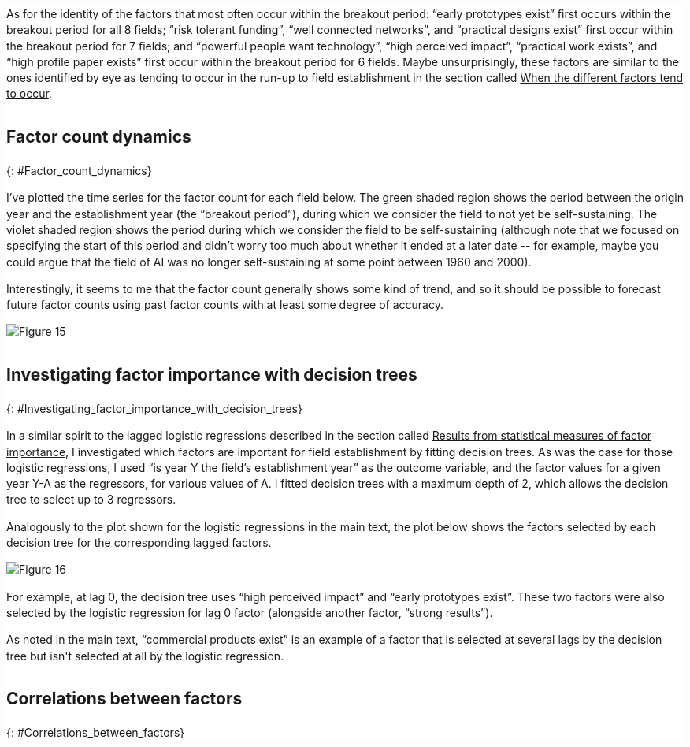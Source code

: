 As for the identity of the factors that most often occur within the breakout period: “early prototypes exist” first occurs within the breakout period for all 8 fields; “risk tolerant funding”, “well connected networks”, and “practical designs exist” first occur within the breakout period for 7 fields; and “powerful people want technology”, “high perceived impact”, “practical work exists”, and “high profile paper exists” first occur within the breakout period for 6 fields. Maybe unsurprisingly, these factors are similar to the ones identified by eye as tending to occur in the run-up to field establishment in the section called [When the different factors tend to occur](#When_the_different_factors_tend_to_occur).


## Factor count dynamics
{: #Factor_count_dynamics}

I’ve plotted the time series for the factor count for each field below. The green shaded region shows the period between the origin year and the establishment year (the “breakout period”), during which we consider the field to not yet be self-sustaining. The violet shaded region shows the period during which we consider the field to be self-sustaining (although note that we focused on specifying the start of this period and didn’t worry too much about whether it ended at a later date -- for example, maybe you could argue that the field of AI was no longer self-sustaining at some point between 1960 and 2000).

Interestingly, it seems to me that the factor count generally shows some kind of trend, and so it should be possible to forecast future factor counts using past factor counts with at least some degree of accuracy.

![Figure 15](https://39669.cdn.cke-cs.com/cgyAlfpLFBBiEjoXacnz/images/6e0d64a3cf0553f7f43a37a2e17c36c551e4fcc6061e8177.png/w_619 "Figure 15")

## Investigating factor importance with decision trees
{: #Investigating_factor_importance_with_decision_trees}

In a similar spirit to the lagged logistic regressions described in the section called [Results from statistical measures of factor importance](#Results_from_statistical_measures_of_factor_importance), I investigated which factors are important for field establishment by fitting decision trees. As was the case for those logistic regressions, I used “is year Y the field’s establishment year” as the outcome variable, and the factor values for a given year Y-A as the regressors, for various values of A. I fitted decision trees with a maximum depth of 2, which allows the decision tree to select up to 3 regressors.

Analogously to the plot shown for the logistic regressions in the main text, the plot below shows the factors selected by each decision tree for the corresponding lagged factors.

![Figure 16](https://39669.cdn.cke-cs.com/cgyAlfpLFBBiEjoXacnz/images/00e0690067b9a7af37b2125c28a3ff160013d7a78cb6e2f2.png/w_602 "Figure 16")

For example, at lag 0, the decision tree uses “high perceived impact” and “early prototypes exist”. These two factors were also selected by the logistic regression for lag 0 factor (alongside another factor, “strong results”).

As noted in the main text, “commercial products exist” is an example of a factor that is selected at several lags by the decision tree but isn't selected at all by the logistic regression.


## Correlations between factors
{: #Correlations_between_factors}
